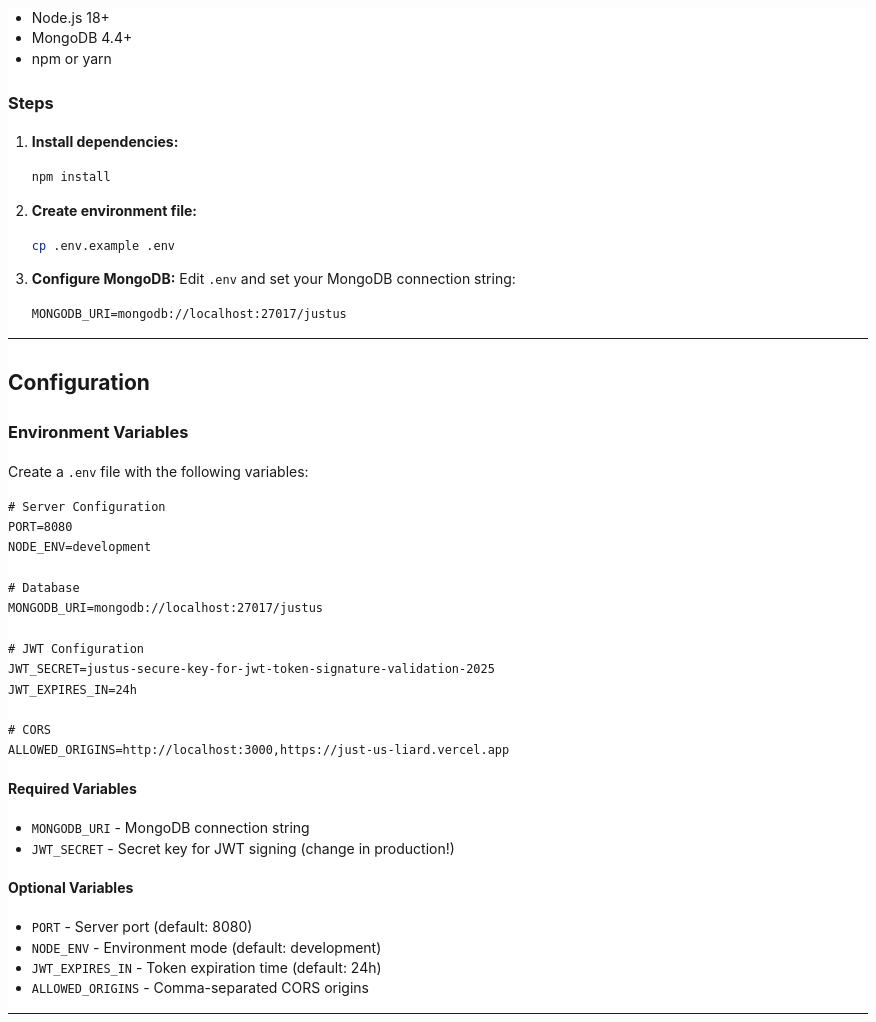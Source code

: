 - Node.js 18+ 
- MongoDB 4.4+
- npm or yarn

### Steps

1. **Install dependencies:**
   ```bash
   npm install
   ```

2. **Create environment file:**
   ```bash
   cp .env.example .env
   ```

3. **Configure MongoDB:**
   Edit `.env` and set your MongoDB connection string:
   ```env
   MONGODB_URI=mongodb://localhost:27017/justus
   ```

---

## Configuration

### Environment Variables

Create a `.env` file with the following variables:

```env
# Server Configuration
PORT=8080
NODE_ENV=development

# Database
MONGODB_URI=mongodb://localhost:27017/justus

# JWT Configuration
JWT_SECRET=justus-secure-key-for-jwt-token-signature-validation-2025
JWT_EXPIRES_IN=24h

# CORS
ALLOWED_ORIGINS=http://localhost:3000,https://just-us-liard.vercel.app
```

#### Required Variables

- `MONGODB_URI` - MongoDB connection string
- `JWT_SECRET` - Secret key for JWT signing (change in production!)

#### Optional Variables

- `PORT` - Server port (default: 8080)
- `NODE_ENV` - Environment mode (default: development)
- `JWT_EXPIRES_IN` - Token expiration time (default: 24h)
- `ALLOWED_ORIGINS` - Comma-separated CORS origins

---